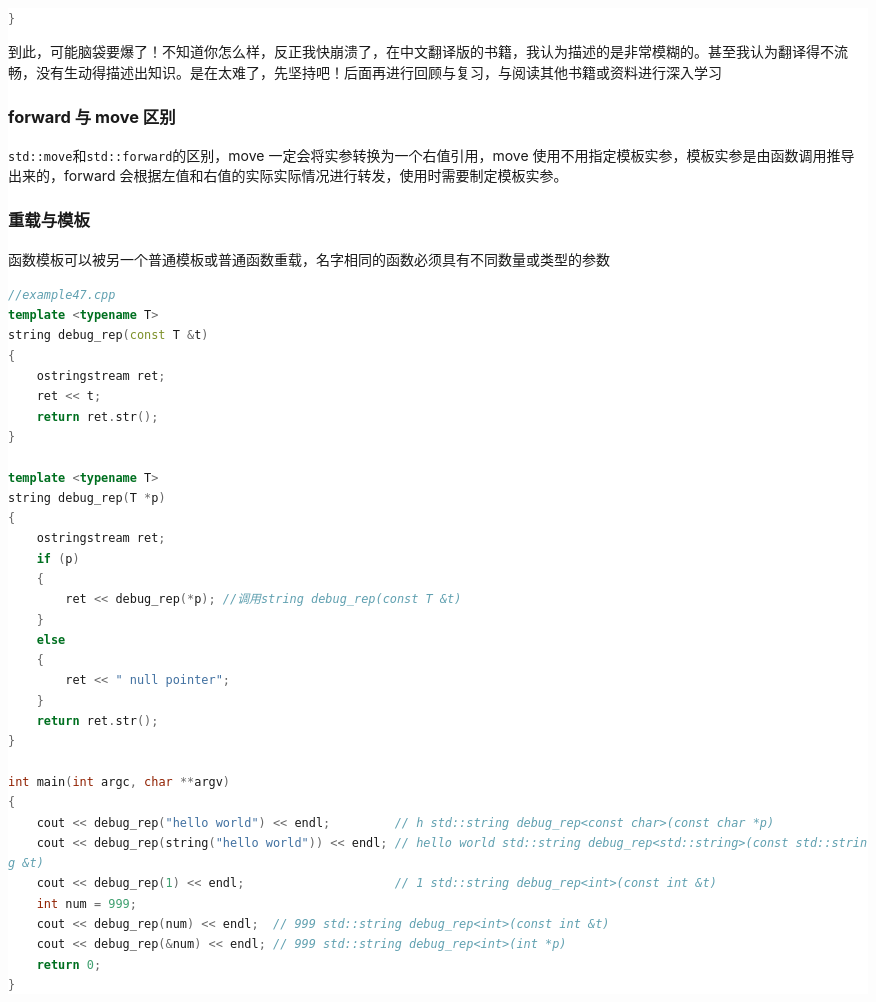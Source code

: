```cpp
}
```

到此，可能脑袋要爆了！不知道你怎么样，反正我快崩溃了，在中文翻译版的书籍，我认为描述的是非常模糊的。甚至我认为翻译得不流畅，没有生动得描述出知识。是在太难了，先坚持吧！后面再进行回顾与复习，与阅读其他书籍或资料进行深入学习

### forward 与 move 区别

`std::move`和`std::forward`的区别，move 一定会将实参转换为一个右值引用，move 使用不用指定模板实参，模板实参是由函数调用推导出来的，forward 会根据左值和右值的实际实际情况进行转发，使用时需要制定模板实参。

### 重载与模板

函数模板可以被另一个普通模板或普通函数重载，名字相同的函数必须具有不同数量或类型的参数

```cpp
//example47.cpp
template <typename T>
string debug_rep(const T &t)
{
    ostringstream ret;
    ret << t;
    return ret.str();
}

template <typename T>
string debug_rep(T *p)
{
    ostringstream ret;
    if (p)
    {
        ret << debug_rep(*p); //调用string debug_rep(const T &t)
    }
    else
    {
        ret << " null pointer";
    }
    return ret.str();
}

int main(int argc, char **argv)
{
    cout << debug_rep("hello world") << endl;         // h std::string debug_rep<const char>(const char *p)
    cout << debug_rep(string("hello world")) << endl; // hello world std::string debug_rep<std::string>(const std::string &t)
    cout << debug_rep(1) << endl;                     // 1 std::string debug_rep<int>(const int &t)
    int num = 999;
    cout << debug_rep(num) << endl;  // 999 std::string debug_rep<int>(const int &t)
    cout << debug_rep(&num) << endl; // 999 std::string debug_rep<int>(int *p)
    return 0;
}
```
